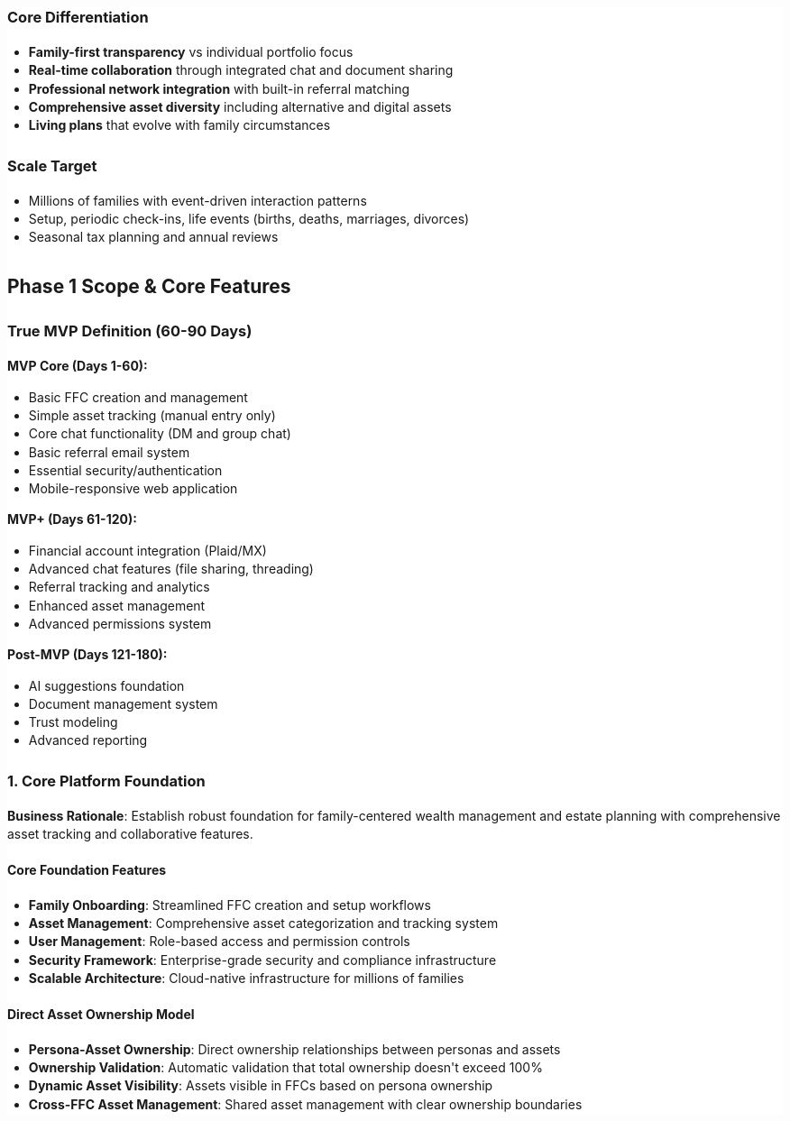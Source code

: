 ### Core Differentiation
- **Family-first transparency** vs individual portfolio focus
- **Real-time collaboration** through integrated chat and document sharing
- **Professional network integration** with built-in referral matching
- **Comprehensive asset diversity** including alternative and digital assets
- **Living plans** that evolve with family circumstances

### Scale Target
- Millions of families with event-driven interaction patterns
- Setup, periodic check-ins, life events (births, deaths, marriages, divorces)
- Seasonal tax planning and annual reviews

## Phase 1 Scope & Core Features

### True MVP Definition (60-90 Days)

**MVP Core (Days 1-60):**
- Basic FFC creation and management
- Simple asset tracking (manual entry only)
- Core chat functionality (DM and group chat)
- Basic referral email system
- Essential security/authentication
- Mobile-responsive web application

**MVP+ (Days 61-120):**
- Financial account integration (Plaid/MX)
- Advanced chat features (file sharing, threading)
- Referral tracking and analytics
- Enhanced asset management
- Advanced permissions system

**Post-MVP (Days 121-180):**
- AI suggestions foundation
- Document management system
- Trust modeling
- Advanced reporting

### 1. Core Platform Foundation

**Business Rationale**: Establish robust foundation for family-centered wealth management and estate planning with comprehensive asset tracking and collaborative features.

#### Core Foundation Features
- **Family Onboarding**: Streamlined FFC creation and setup workflows
- **Asset Management**: Comprehensive asset categorization and tracking system
- **User Management**: Role-based access and permission controls
- **Security Framework**: Enterprise-grade security and compliance infrastructure
- **Scalable Architecture**: Cloud-native infrastructure for millions of families

#### Direct Asset Ownership Model
- **Persona-Asset Ownership**: Direct ownership relationships between personas and assets
- **Ownership Validation**: Automatic validation that total ownership doesn't exceed 100%
- **Dynamic Asset Visibility**: Assets visible in FFCs based on persona ownership
- **Cross-FFC Asset Management**: Shared asset management with clear ownership boundaries
